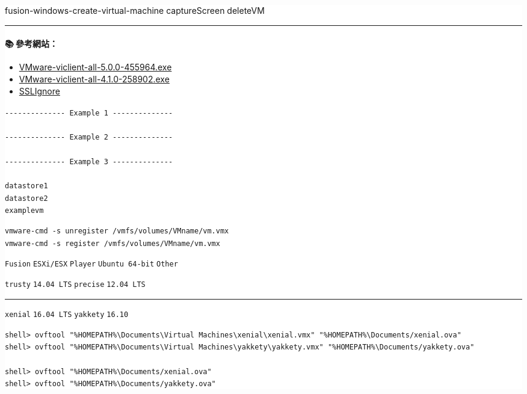 
fusion-windows-create-virtual-machine
captureScreen
deleteVM

---


#### :books: 參考網站：
- [VMware-viclient-all-5.0.0-455964.exe](http://vsphereclient.vmware.com/vsphereclient/4/5/5/9/6/4/VMware-viclient-all-5.0.0-455964.exe)
- [VMware-viclient-all-4.1.0-258902.exe](http://vsphereclient.vmware.com/vsphereclient/2/5/8/9/0/2/VMware-viclient-all-4.1.0-258902.exe)
- [SSLIgnore](https://kb.vmware.com/selfservice/microsites/search.do?language=en_US&cmd=displayKC&externalId=2002617)


```
-------------- Example 1 --------------

-------------- Example 2 --------------

-------------- Example 3 --------------

datastore1
datastore2
examplevm
```


```
vmware-cmd -s unregister /vmfs/volumes/VMname/vm.vmx
vmware-cmd -s register /vmfs/volumes/VMname/vm.vmx

```

`Fusion`
`ESXi/ESX`
`Player`
`Ubuntu 64-bit`
`Other`

`trusty` `14.04 LTS`
`precise` `12.04 LTS`

---

`xenial` `16.04 LTS`
`yakkety` `16.10`

```console
shell> ovftool "%HOMEPATH%\Documents\Virtual Machines\xenial\xenial.vmx" "%HOMEPATH%\Documents/xenial.ova"
shell> ovftool "%HOMEPATH%\Documents\Virtual Machines\yakkety\yakkety.vmx" "%HOMEPATH%\Documents/yakkety.ova"

shell> ovftool "%HOMEPATH%\Documents/xenial.ova"
shell> ovftool "%HOMEPATH%\Documents/yakkety.ova"
```
